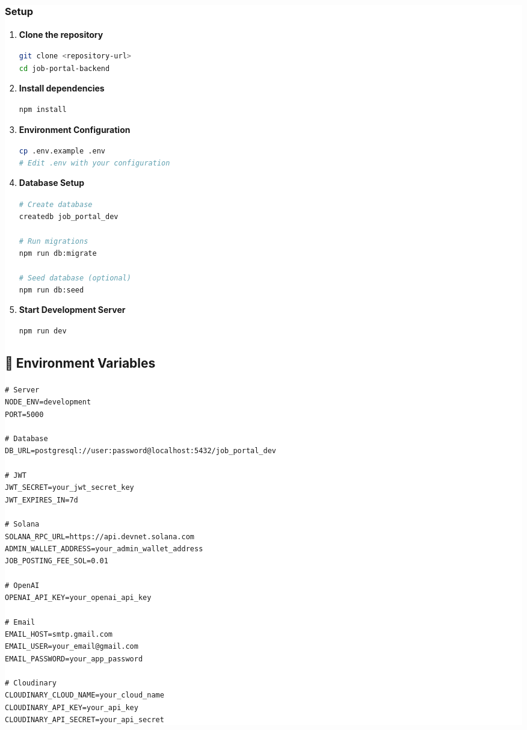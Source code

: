 ### Setup

1. **Clone the repository**
   ```bash
   git clone <repository-url>
   cd job-portal-backend
   ```

2. **Install dependencies**
   ```bash
   npm install
   ```

3. **Environment Configuration**
   ```bash
   cp .env.example .env
   # Edit .env with your configuration
   ```

4. **Database Setup**
   ```bash
   # Create database
   createdb job_portal_dev
   
   # Run migrations
   npm run db:migrate
   
   # Seed database (optional)
   npm run db:seed
   ```

5. **Start Development Server**
   ```bash
   npm run dev
   ```

## 🔧 Environment Variables

```env
# Server
NODE_ENV=development
PORT=5000

# Database
DB_URL=postgresql://user:password@localhost:5432/job_portal_dev

# JWT
JWT_SECRET=your_jwt_secret_key
JWT_EXPIRES_IN=7d

# Solana
SOLANA_RPC_URL=https://api.devnet.solana.com
ADMIN_WALLET_ADDRESS=your_admin_wallet_address
JOB_POSTING_FEE_SOL=0.01

# OpenAI
OPENAI_API_KEY=your_openai_api_key

# Email
EMAIL_HOST=smtp.gmail.com
EMAIL_USER=your_email@gmail.com
EMAIL_PASSWORD=your_app_password

# Cloudinary
CLOUDINARY_CLOUD_NAME=your_cloud_name
CLOUDINARY_API_KEY=your_api_key
CLOUDINARY_API_SECRET=your_api_secret
```